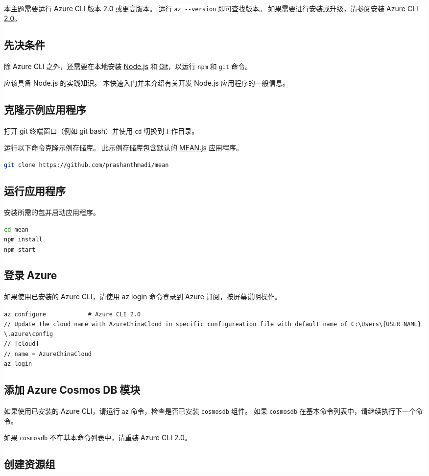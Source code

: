 
本主题需要运行 Azure CLI 版本 2.0 或更高版本。 运行 `az --version` 即可查找版本。 如果需要进行安装或升级，请参阅[安装 Azure CLI 2.0]( /cli/azure/install-azure-cli)。 
## <a name="prerequisites"></a>先决条件 
除 Azure CLI 之外，还需要在本地安装 [Node.js](https://nodejs.org/) 和 [Git](http://www.git-scm.com/downloads)，以运行 `npm` 和 `git` 命令。

应该具备 Node.js 的实践知识。 本快速入门并未介绍有关开发 Node.js 应用程序的一般信息。

## <a name="clone-the-sample-application"></a>克隆示例应用程序

打开 git 终端窗口（例如 git bash）并使用 `cd` 切换到工作目录。  

运行以下命令克隆示例存储库。 此示例存储库包含默认的 [MEAN.js](http://meanjs.org/) 应用程序。 

```bash
git clone https://github.com/prashanthmadi/mean
```

## <a name="run-the-application"></a>运行应用程序

安装所需的包并启动应用程序。

```bash
cd mean
npm install
npm start
```

## <a name="log-in-to-azure"></a>登录 Azure

如果使用已安装的 Azure CLI，请使用 [az login](https://docs.microsoft.com/cli/azure/#login) 命令登录到 Azure 订阅，按屏幕说明操作。

```azurecli
az configure            # Azure CLI 2.0
// Update the cloud name with AzureChinaCloud in specific configureation file with default name of C:\Users\{USER NAME}\.azure\config
// [cloud]
// name = AzureChinaCloud
az login
``` 

## <a name="add-the-azure-cosmos-db-module"></a>添加 Azure Cosmos DB 模块

如果使用已安装的 Azure CLI，请运行 `az` 命令，检查是否已安装 `cosmosdb` 组件。 如果 `cosmosdb` 在基本命令列表中，请继续执行下一个命令。

如果 `cosmosdb` 不在基本命令列表中，请重装 [Azure CLI 2.0](https://docs.microsoft.com/zh-cn/cli/azure/install-azure-cli)。

## <a name="create-a-resource-group"></a>创建资源组
